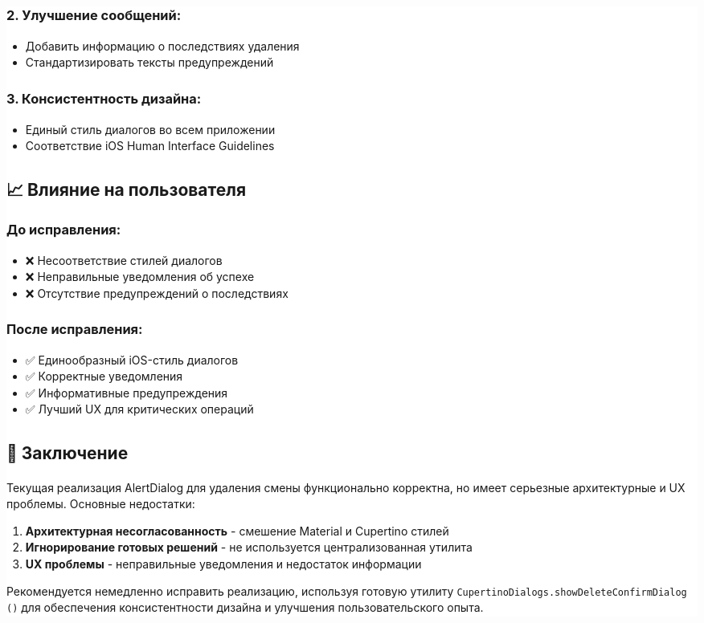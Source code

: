 ### 2. **Улучшение сообщений**:
- Добавить информацию о последствиях удаления
- Стандартизировать тексты предупреждений

### 3. **Консистентность дизайна**:
- Единый стиль диалогов во всем приложении
- Соответствие iOS Human Interface Guidelines

## 📈 Влияние на пользователя

### До исправления:
- ❌ Несоответствие стилей диалогов
- ❌ Неправильные уведомления об успехе
- ❌ Отсутствие предупреждений о последствиях

### После исправления:
- ✅ Единообразный iOS-стиль диалогов
- ✅ Корректные уведомления
- ✅ Информативные предупреждения
- ✅ Лучший UX для критических операций

## 🎯 Заключение

Текущая реализация AlertDialog для удаления смены функционально корректна, но имеет серьезные архитектурные и UX проблемы. Основные недостатки:

1. **Архитектурная несогласованность** - смешение Material и Cupertino стилей
2. **Игнорирование готовых решений** - не используется централизованная утилита
3. **UX проблемы** - неправильные уведомления и недостаток информации

Рекомендуется немедленно исправить реализацию, используя готовую утилиту `CupertinoDialogs.showDeleteConfirmDialog()` для обеспечения консистентности дизайна и улучшения пользовательского опыта. 